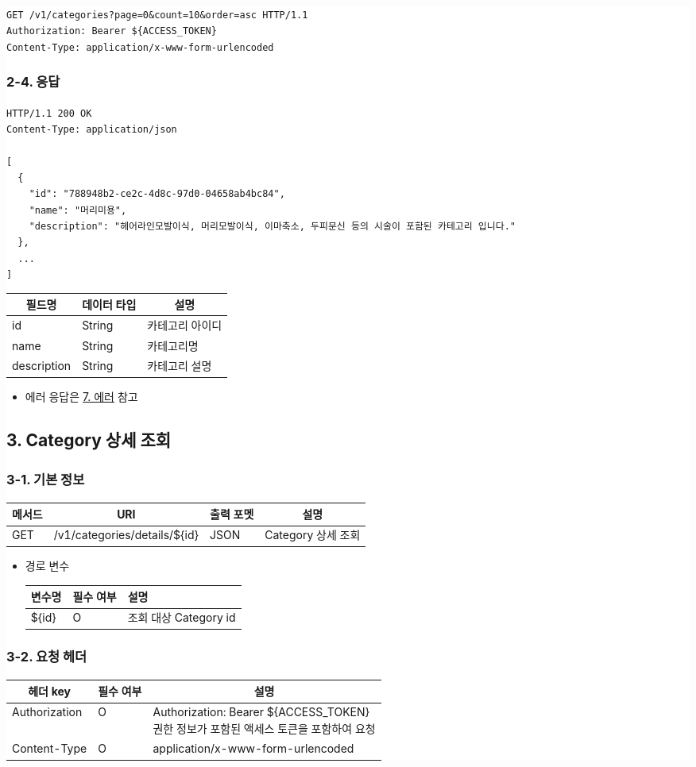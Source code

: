 ``` http
GET /v1/categories?page=0&count=10&order=asc HTTP/1.1
Authorization: Bearer ${ACCESS_TOKEN}
Content-Type: application/x-www-form-urlencoded
```



### 2-4. 응답

``` http
HTTP/1.1 200 OK
Content-Type: application/json

[
  {
    "id": "788948b2-ce2c-4d8c-97d0-04658ab4bc84",
    "name": "머리미용",
    "description": "헤어라인모발이식, 머리모발이식, 이마축소, 두피문신 등의 시술이 포함된 카테고리 입니다."
  },
  ...
]
```

| 필드명      | 데이터 타입 | 설명            |
| ----------- | ----------- | --------------- |
| id          | String      | 카테고리 아이디 |
| name        | String      | 카테고리명      |
| description | String      | 카테고리 설명   |

- 에러 응답은 [7. 에러](#7-에러) 참고



## 3. Category 상세 조회

### 3-1. 기본 정보

| 메서드 | URI                          | 출력 포멧 | 설명               |
| ------ | ---------------------------- | --------- | ------------------ |
| GET    | /v1/categories/details/${id} | JSON      | Category 상세 조회 |

- 경로 변수

  | 변수명 | 필수 여부 | 설명                  |
    | ------ | --------- | --------------------- |
  | ${id}  | O         | 조회 대상 Category id |



### 3-2. 요청 헤더

| 헤더 key      | 필수 여부 | 설명                                                         |
| ------------- | --------- | ------------------------------------------------------------ |
| Authorization | O         | Authorization: Bearer ${ACCESS_TOKEN}<br />권한 정보가 포함된 액세스 토큰을 포함하여 요청 |
| Content-Type  | O         | application/x-www-form-urlencoded                            |
